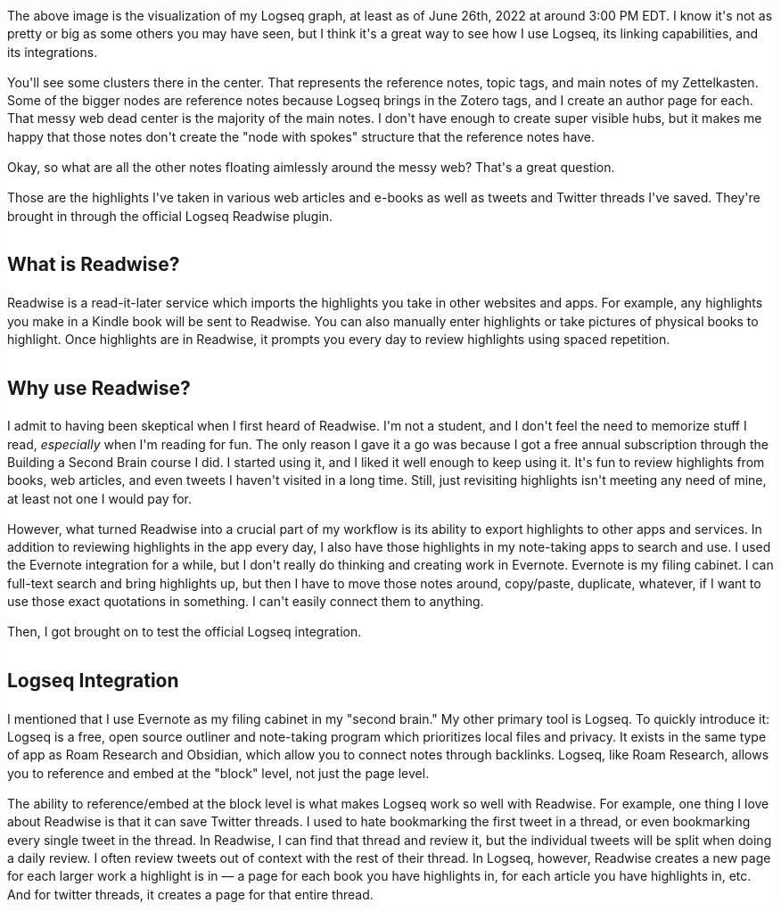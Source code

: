 The above image is the visualization of my Logseq graph, at least as of June 26th, 2022 at around 3:00 PM EDT. I know it's not as pretty or big as some others you may have seen, but I think it's a great way to see how I use Logseq, its linking capabilities, and its integrations.

You'll see some clusters there in the center. That represents the reference notes, topic tags, and main notes of my Zettelkasten. Some of the bigger nodes are reference notes because Logseq brings in the Zotero tags, and I create an author page for each. That messy web dead center is the majority of the main notes. I don't have enough to create super visible hubs, but it makes me happy that those notes don't create the "node with spokes" structure that the reference notes have.

Okay, so what are all the other notes floating aimlessly around the messy web? That's a great question.

Those are the highlights I've taken in various web articles and e-books as well as tweets and Twitter threads I've saved. They're brought in through the official Logseq Readwise plugin.

## What is Readwise?

Readwise is a read-it-later service which imports the highlights you take in other websites and apps. For example, any highlights you make in a Kindle book will be sent to Readwise. You can also manually enter highlights or take pictures of physical books to highlight. Once highlights are in Readwise, it prompts you every day to review highlights using spaced repetition.

## Why use Readwise?

I admit to having been skeptical when I first heard of Readwise. I'm not a student, and I don't feel the need to memorize stuff I read, *especially* when I'm reading for fun. The only reason I gave it a go was because I got a free annual subscription through the Building a Second Brain course I did. I started using it, and I liked it well enough to keep using it. It's fun to review highlights from books, web articles, and even tweets I haven't visited in a long time. Still, just revisiting highlights isn't meeting any need of mine, at least not one I would pay for.

However, what turned Readwise into a crucial part of my workflow is its ability to export highlights to other apps and services. In addition to reviewing highlights in the app every day, I also have those highlights in my note-taking apps to search and use. I used the Evernote integration for a while, but I don't really do thinking and creating work in Evernote. Evernote is my filing cabinet. I can full-text search and bring highlights up, but then I have to move those notes around, copy/paste, duplicate, whatever, if I want to use those exact quotations in something. I can't easily connect them to anything.

Then, I got brought on to test the official Logseq integration.

## Logseq Integration

I mentioned that I use Evernote as my filing cabinet in my "second brain." My other primary tool is Logseq. To quickly introduce it: Logseq is a free, open source outliner and note-taking program which prioritizes local files and privacy. It exists in the same type of app as Roam Research and Obsidian, which allow you to connect notes through backlinks. Logseq, like Roam Research, allows you to reference and embed at the "block" level, not just the page level.

The ability to reference/embed at the block level is what makes Logseq work so well with Readwise. For example, one thing I love about Readwise is that it can save Twitter threads. I used to hate bookmarking the first tweet in a thread, or even bookmarking every single tweet in the thread. In Readwise, I can find that thread and review it, but the individual tweets will be split when doing a daily review. I often review tweets out of context with the rest of their thread. In Logseq, however, Readwise creates a new page for each larger work a highlight is in –– a page for each book you have highlights in, for each article you have highlights in, etc. And for twitter threads, it creates a page for that entire thread.
